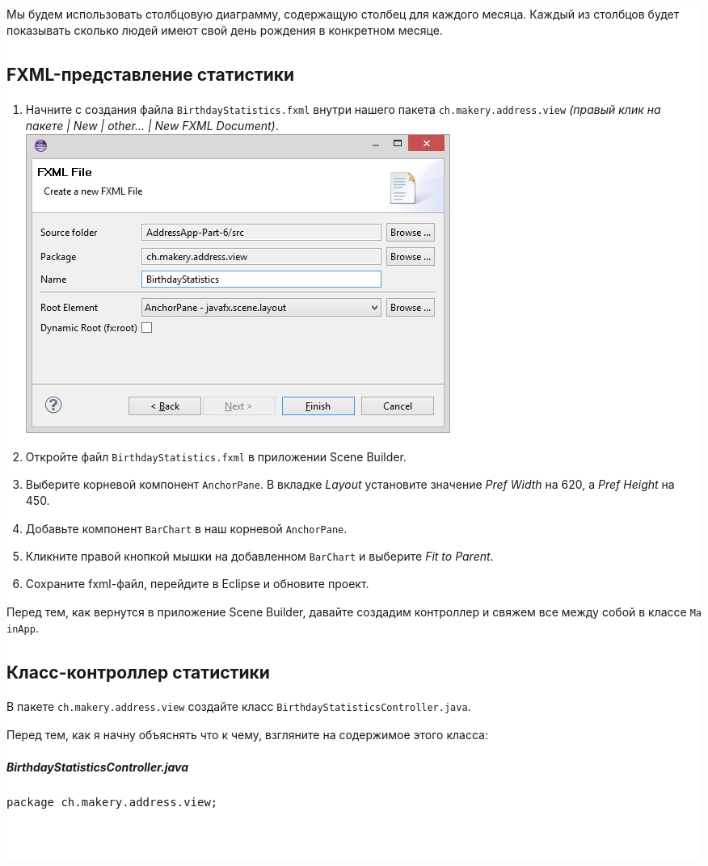 Мы будем использовать столбцовую диаграмму, содержащую столбец для каждого месяца. Каждый из столбцов будет показывать сколько людей имеют свой день рождения в конкретном месяце.


## FXML-представление cтатистики

1. Начните с создания файла `BirthdayStatistics.fxml` внутри нашего пакета `ch.makery.address.view` *(правый клик на пакете | New | other... | New FXML Document)*.  
![Birthday Statistics FXML](/assets/library/javafx-8-tutorial/part6/birthday-statistics-fxml.png)

2. Откройте файл `BirthdayStatistics.fxml` в приложении Scene Builder.

3. Выберите корневой компонент `AnchorPane`. В вкладке *Layout* установите значение *Pref Width* на 620, а *Pref Height* на 450.

4. Добавьте компонент `BarChart` в наш корневой `AnchorPane`.

5. Кликните правой кнопкой мышки на добавленном `BarChart` и выберите *Fit to Parent*.

6. Сохраните fxml-файл, перейдите в Eclipse и обновите проект.

Перед тем, как вернутся в приложение Scene Builder, давайте создадим контроллер и свяжем все между собой в классе `MainApp`.


## Класс-контроллер статистики

В пакете `ch.makery.address.view` создайте класс `BirthdayStatisticsController.java`.

Перед тем, как я начну объяснять что к чему, взгляните на содержимое этого класса:


##### BirthdayStatisticsController.java

<pre class="prettyprint lang-java">
package ch.makery.address.view;
